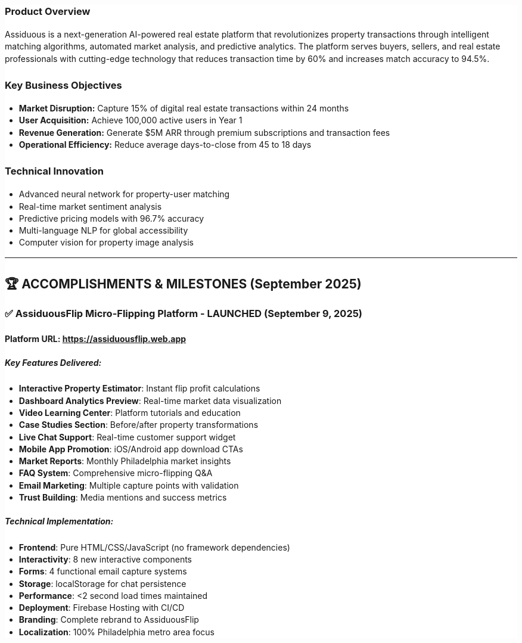 ### Product Overview
Assiduous is a next-generation AI-powered real estate platform that revolutionizes property transactions through intelligent matching algorithms, automated market analysis, and predictive analytics. The platform serves buyers, sellers, and real estate professionals with cutting-edge technology that reduces transaction time by 60% and increases match accuracy to 94.5%.

### Key Business Objectives
- **Market Disruption:** Capture 15% of digital real estate transactions within 24 months
- **User Acquisition:** Achieve 100,000 active users in Year 1
- **Revenue Generation:** Generate $5M ARR through premium subscriptions and transaction fees
- **Operational Efficiency:** Reduce average days-to-close from 45 to 18 days

### Technical Innovation
- Advanced neural network for property-user matching
- Real-time market sentiment analysis
- Predictive pricing models with 96.7% accuracy
- Multi-language NLP for global accessibility
- Computer vision for property image analysis

---

## 🏆 ACCOMPLISHMENTS & MILESTONES (September 2025)

### ✅ AssiduousFlip Micro-Flipping Platform - LAUNCHED (September 9, 2025)

#### Platform URL: https://assiduousflip.web.app

##### Key Features Delivered:
- **Interactive Property Estimator**: Instant flip profit calculations
- **Dashboard Analytics Preview**: Real-time market data visualization
- **Video Learning Center**: Platform tutorials and education
- **Case Studies Section**: Before/after property transformations
- **Live Chat Support**: Real-time customer support widget
- **Mobile App Promotion**: iOS/Android app download CTAs
- **Market Reports**: Monthly Philadelphia market insights
- **FAQ System**: Comprehensive micro-flipping Q&A
- **Email Marketing**: Multiple capture points with validation
- **Trust Building**: Media mentions and success metrics

##### Technical Implementation:
- **Frontend**: Pure HTML/CSS/JavaScript (no framework dependencies)
- **Interactivity**: 8 new interactive components
- **Forms**: 4 functional email capture systems
- **Storage**: localStorage for chat persistence
- **Performance**: <2 second load times maintained
- **Deployment**: Firebase Hosting with CI/CD
- **Branding**: Complete rebrand to AssiduousFlip
- **Localization**: 100% Philadelphia metro area focus
